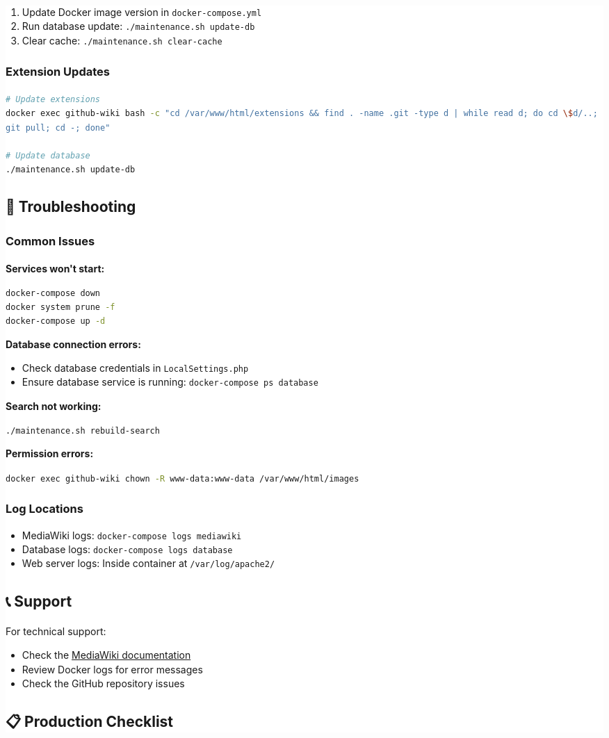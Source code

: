 1. Update Docker image version in `docker-compose.yml`
2. Run database update: `./maintenance.sh update-db`
3. Clear cache: `./maintenance.sh clear-cache`

### Extension Updates

```bash
# Update extensions
docker exec github-wiki bash -c "cd /var/www/html/extensions && find . -name .git -type d | while read d; do cd \$d/..; git pull; cd -; done"

# Update database
./maintenance.sh update-db
```

## 🐛 Troubleshooting

### Common Issues

**Services won't start:**
```bash
docker-compose down
docker system prune -f
docker-compose up -d
```

**Database connection errors:**
- Check database credentials in `LocalSettings.php`
- Ensure database service is running: `docker-compose ps database`

**Search not working:**
```bash
./maintenance.sh rebuild-search
```

**Permission errors:**
```bash
docker exec github-wiki chown -R www-data:www-data /var/www/html/images
```

### Log Locations

- MediaWiki logs: `docker-compose logs mediawiki`
- Database logs: `docker-compose logs database`
- Web server logs: Inside container at `/var/log/apache2/`

## 📞 Support

For technical support:
- Check the [MediaWiki documentation](https://www.mediawiki.org/wiki/Manual:Contents)
- Review Docker logs for error messages
- Check the GitHub repository issues

## 📋 Production Checklist
